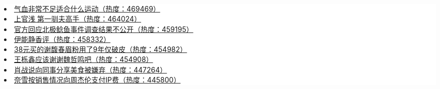 <li>
<a href="https://s.weibo.com/weibo?q=%23%E6%B0%94%E8%A1%80%E9%9D%9E%E5%B8%B8%E4%B8%8D%E8%B6%B3%E9%80%82%E5%90%88%E4%BB%80%E4%B9%88%E8%BF%90%E5%8A%A8%23" target="weibo">
气血非常不足适合什么运动（热度：469469）
</a>
</li>

<li>
<a href="https://s.weibo.com/weibo?q=%23%E4%B8%8A%E5%AE%98%E6%B5%85%20%E7%AC%AC%E4%B8%80%E9%A9%AF%E5%A4%AB%E9%AB%98%E6%89%8B%23" target="weibo">
上官浅 第一驯夫高手（热度：464024）
</a>
</li>

<li>
<a href="https://s.weibo.com/weibo?q=%23%E5%AE%98%E6%96%B9%E5%9B%9E%E5%BA%94%E5%8C%97%E6%9E%81%E9%B2%B6%E9%B1%BC%E4%BA%8B%E4%BB%B6%E8%B0%83%E6%9F%A5%E7%BB%93%E6%9E%9C%E4%B8%8D%E5%85%AC%E5%BC%80%23" target="weibo">
官方回应北极鲶鱼事件调查结果不公开（热度：459195）
</a>
</li>

<li>
<a href="https://s.weibo.com/weibo?q=%23%E4%BC%8A%E8%83%BD%E9%9D%99%E9%A6%99%E8%AF%84%23" target="weibo">
伊能静香评（热度：458332）
</a>
</li>

<li>
<a href="https://s.weibo.com/weibo?q=%2338%E5%85%83%E4%B9%B0%E7%9A%84%E8%B0%A2%E9%A6%A5%E6%98%A5%E7%9C%89%E7%B2%89%E7%94%A8%E4%BA%869%E5%B9%B4%E4%BB%85%E7%A0%B4%E7%9A%AE%23" target="weibo">
38元买的谢馥春眉粉用了9年仅破皮（热度：454982）
</a>
</li>

<li>
<a href="https://s.weibo.com/weibo?q=%23%E7%8E%8B%E6%A0%8E%E9%91%AB%E5%BA%94%E8%AF%A5%E8%B0%A2%E8%B0%A2%E9%AD%8F%E5%93%B2%E9%B8%A3%E5%90%A7%23" target="weibo">
王栎鑫应该谢谢魏哲鸣吧（热度：454908）
</a>
</li>

<li>
<a href="https://s.weibo.com/weibo?q=%23%E8%82%96%E6%88%98%E8%AF%B4%E5%90%91%E5%90%8C%E4%BA%8B%E5%88%86%E4%BA%AB%E7%BE%8E%E9%A3%9F%E8%A2%AB%E5%AB%8C%E5%BC%83%23" target="weibo">
肖战说向同事分享美食被嫌弃（热度：447264）
</a>
</li>

<li>
<a href="https://s.weibo.com/weibo?q=%23%E5%A5%88%E9%9B%AA%E6%8C%89%E9%94%80%E5%94%AE%E6%83%85%E5%86%B5%E5%90%91%E5%91%A8%E6%9D%B0%E4%BC%A6%E6%94%AF%E4%BB%98IP%E8%B4%B9%23" target="weibo">
奈雪按销售情况向周杰伦支付IP费（热度：445800）
</a>
</li>
